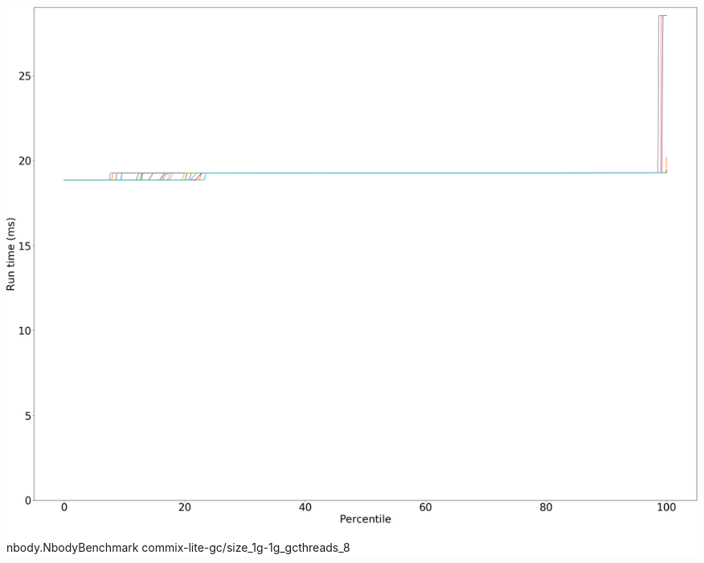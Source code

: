 ![nbody.NbodyBenchmark commix-lite-gc/size_1g-1g_gcthreads_8](percentile_nbody.NbodyBenchmark_conf7.png)

nbody.NbodyBenchmark commix-lite-gc/size_1g-1g_gcthreads_8
